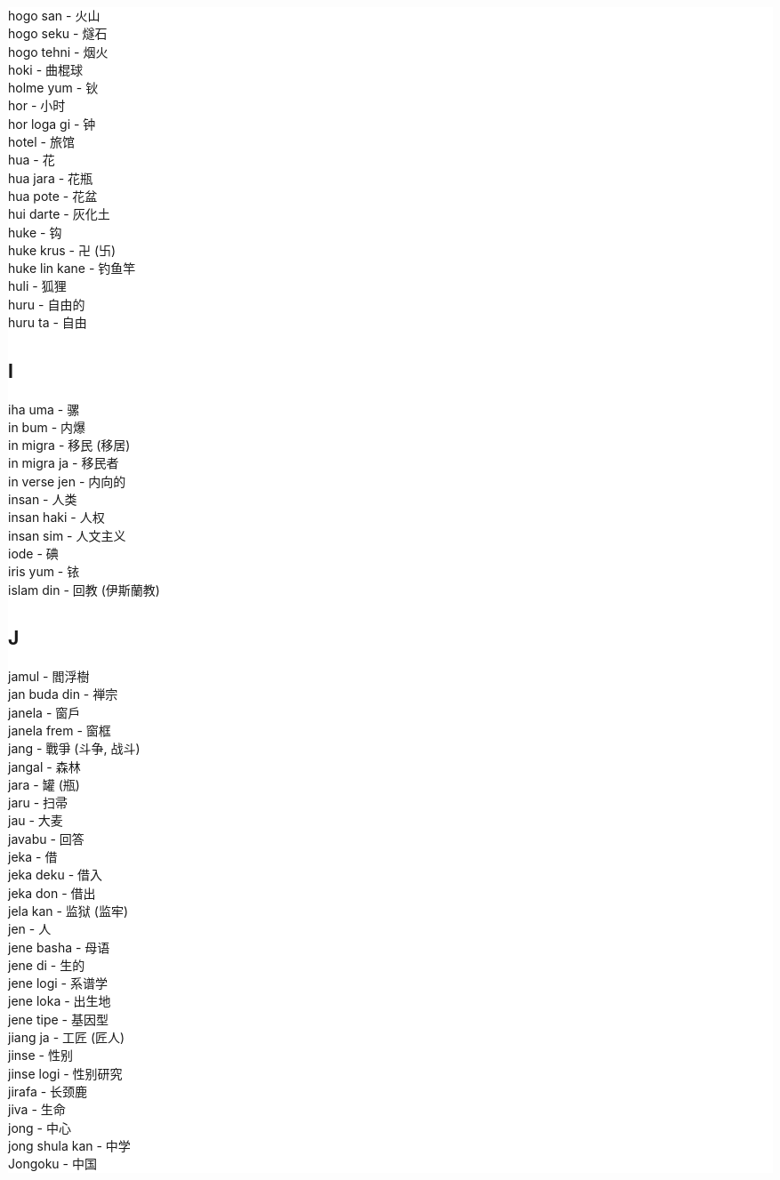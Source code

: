 hogo san - 火山  
hogo seku - 燧石  
hogo tehni - 烟火  
hoki - 曲棍球  
holme yum - 钬  
hor - 小时  
hor loga gi - 钟  
hotel - 旅馆  
hua - 花  
hua jara - 花瓶  
hua pote - 花盆  
hui darte - 灰化土  
huke - 钩  
huke krus - 卍 (卐)  
huke lin kane - 钓鱼竿  
huli - 狐狸  
huru - 自由的  
huru ta - 自由  

## I  

iha uma - 骡  
in bum - 内爆  
in migra - 移民 (移居)  
in migra ja - 移民者  
in verse jen - 内向的  
insan - 人类  
insan haki - 人权  
insan sim - 人文主义  
iode - 碘  
iris yum - 铱  
islam din - 回教 (伊斯蘭教)  

## J  

jamul - 閻浮樹  
jan buda din - 禅宗  
janela - 窗戶  
janela frem - 窗框  
jang - 戰爭 (斗争, 战斗)  
jangal - 森林  
jara - 罐 (瓶)  
jaru - 扫帚  
jau - 大麦  
javabu - 回答  
jeka - 借  
jeka deku - 借入  
jeka don - 借出  
jela kan - 监狱 (监牢)  
jen - 人  
jene basha - 母语  
jene di - 生的  
jene logi - 系谱学  
jene loka - 出生地  
jene tipe - 基因型  
jiang ja - 工匠 (匠人)  
jinse - 性别  
jinse logi - 性别研究  
jirafa - 长颈鹿  
jiva - 生命  
jong - 中心  
jong shula kan - 中学  
Jongoku - 中国  